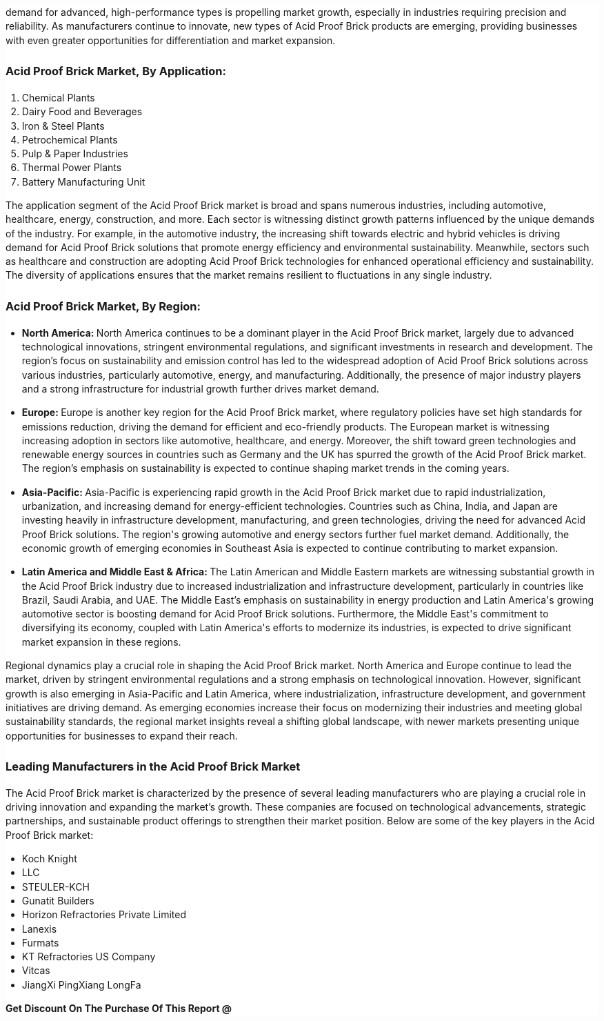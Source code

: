 demand for advanced, high-performance types is propelling market growth, especially in industries requiring precision and reliability. As manufacturers continue to innovate, new types of Acid Proof Brick  products are emerging, providing businesses with even greater opportunities for differentiation and market expansion.</p><h3>Acid Proof Brick  Market,&nbsp;By Application:</h3><ol><li>Chemical Plants<li> Dairy Food and Beverages<li> Iron & Steel Plants<li> Petrochemical Plants<li> Pulp & Paper Industries<li> Thermal Power Plants<li> Battery Manufacturing Unit</li></ol><p>The application segment of the Acid Proof Brick  market is broad and spans numerous industries, including automotive, healthcare, energy, construction, and more. Each sector is witnessing distinct growth patterns influenced by the unique demands of the industry. For example, in the automotive industry, the increasing shift towards electric and hybrid vehicles is driving demand for Acid Proof Brick  solutions that promote energy efficiency and environmental sustainability. Meanwhile, sectors such as healthcare and construction are adopting Acid Proof Brick  technologies for enhanced operational efficiency and sustainability. The diversity of applications ensures that the market remains resilient to fluctuations in any single industry.</p><h3>Acid Proof Brick  Market, By Region:</h3><ul><li><p><strong>North America:&nbsp;</strong>North America continues to be a dominant player in the Acid Proof Brick  market, largely due to advanced technological innovations, stringent environmental regulations, and significant investments in research and development. The region&rsquo;s focus on sustainability and emission control has led to the widespread adoption of Acid Proof Brick  solutions across various industries, particularly automotive, energy, and manufacturing. Additionally, the presence of major industry players and a strong infrastructure for industrial growth further drives market demand.</p></li><li><p><strong><strong>Europe:&nbsp;</strong></strong>Europe is another key region for the Acid Proof Brick  market, where regulatory policies have set high standards for emissions reduction, driving the demand for efficient and eco-friendly products. The European market is witnessing increasing adoption in sectors like automotive, healthcare, and energy. Moreover, the shift toward green technologies and renewable energy sources in countries such as Germany and the UK has spurred the growth of the Acid Proof Brick  market. The region&rsquo;s emphasis on sustainability is expected to continue shaping market trends in the coming years.</p></li><li><p><strong><strong>Asia-Pacific:&nbsp;</strong></strong>Asia-Pacific is experiencing rapid growth in the Acid Proof Brick  market due to rapid industrialization, urbanization, and increasing demand for energy-efficient technologies. Countries such as China, India, and Japan are investing heavily in infrastructure development, manufacturing, and green technologies, driving the need for advanced Acid Proof Brick  solutions. The region's growing automotive and energy sectors further fuel market demand. Additionally, the economic growth of emerging economies in Southeast Asia is expected to continue contributing to market expansion.</p></li><li><p><strong><strong>Latin America and Middle East &amp; Africa:&nbsp;</strong></strong>The Latin American and Middle Eastern markets are witnessing substantial growth in the Acid Proof Brick  industry due to increased industrialization and infrastructure development, particularly in countries like Brazil, Saudi Arabia, and UAE. The Middle East&rsquo;s emphasis on sustainability in energy production and Latin America's growing automotive sector is boosting demand for Acid Proof Brick  solutions. Furthermore, the Middle East's commitment to diversifying its economy, coupled with Latin America's efforts to modernize its industries, is expected to drive significant market expansion in these regions.</p></li></ul><p>Regional dynamics play a crucial role in shaping the Acid Proof Brick  market. North America and Europe continue to lead the market, driven by stringent environmental regulations and a strong emphasis on technological innovation. However, significant growth is also emerging in Asia-Pacific and Latin America, where industrialization, infrastructure development, and government initiatives are driving demand. As emerging economies increase their focus on modernizing their industries and meeting global sustainability standards, the regional market insights reveal a shifting global landscape, with newer markets presenting unique opportunities for businesses to expand their reach.</p><h3><strong>Leading Manufacturers in the Acid Proof Brick  Market</strong></h3><p>The Acid Proof Brick  market is characterized by the presence of several leading manufacturers who are playing a crucial role in driving innovation and expanding the market&rsquo;s growth. These companies are focused on technological advancements, strategic partnerships, and sustainable product offerings to strengthen their market position. Below are some of the key players in the Acid Proof Brick  market:</p></div><div class="article-main__content" data-test-id="publishing-text-block"><ul><li><span class="">Koch Knight<li> LLC<li> STEULER-KCH<li> Gunatit Builders<li> Horizon Refractories Private Limited<li> Lanexis<li> Furmats<li> KT Refractories US Company<li> Vitcas<li> JiangXi PingXiang LongFa</span></li></ul></div><div class="article-main__content" data-test-id="publishing-text-block"><p><span class="font-[700]"><strong>Get Discount On The Purchase Of This Report @</strong>